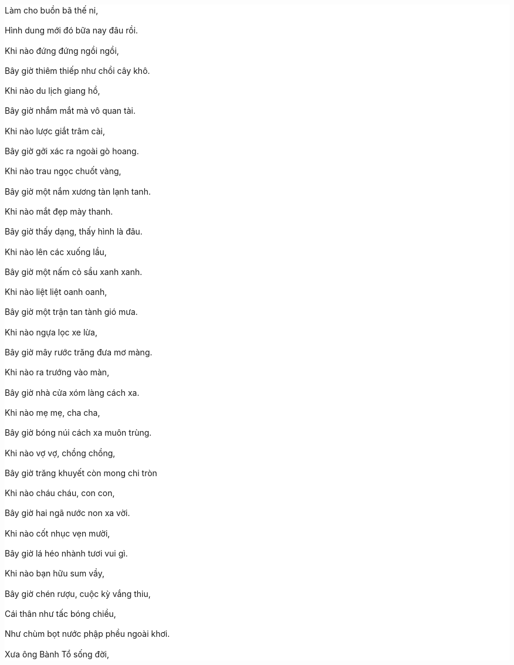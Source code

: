 Làm cho buồn bã thế ni,

Hình dung mới đó bữa nay đâu rồi.

Khi nào đứng đứng ngồi ngồi,

Bây giờ thiêm thiếp như chồi cây khô.

Khi nào du lịch giang hồ,

Bây giờ nhắm mắt mà vô quan tài.

Khi nào lược giắt trâm cài,

Bây giờ gởi xác ra ngoài gò hoang.

Khi nào trau ngọc chuốt vàng,

Bây giờ một nắm xương tàn lạnh tanh.

Khi nào mắt đẹp mày thanh.

Bây giờ thấy dạng, thấy hình là đâu.

Khi nào lên các xuống lầu,

Bây giờ một nấm cỏ sầu xanh xanh.

Khi nào liệt liệt oanh oanh,

Bây giờ một trận tan tành gió mưa.

Khi nào ngựa lọc xe lừa,

Bây giờ mây rước trăng đưa mơ màng.

Khi nào ra trướng vào màn,

Bây giờ nhà cửa xóm làng cách xa.

Khi nào mẹ mẹ, cha cha,

Bây giờ bóng núi cách xa muôn trùng.

Khi nào vợ vợ, chồng chồng,

Bây giờ trăng khuyết còn mong chi tròn

Khi nào cháu cháu, con con,

Bây giờ hai ngã nước non xa vời.

Khi nào cốt nhục vẹn mười,

Bây giờ lá héo nhành tươi vui gì.

Khi nào bạn hữu sum vầy,

Bây giờ chén rượu, cuộc kỳ vắng thiu,

Cái thân như tấc bóng chiều,

Như chùm bọt nước phập phều ngoài khơi.

Xưa ông Bành Tổ sống đời,

